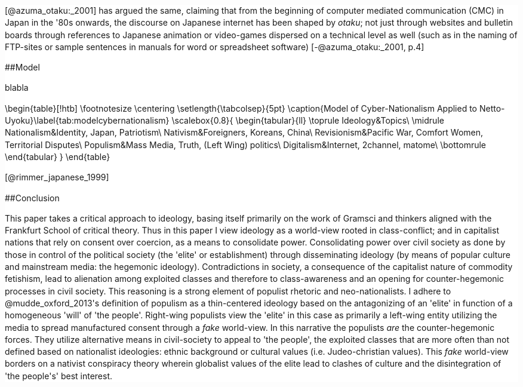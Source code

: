 [@azuma_otaku:_2001] has argued the same, claiming that from the beginning of computer mediated communication (CMC) in Japan in the '80s onwards, the discourse on Japanese internet has been shaped by *otaku*; not just through websites and bulletin boards through references to Japanese animation or video-games dispersed on a technical level as well (such as in the naming of FTP-sites or sample sentences in manuals for word or spreadsheet software) [-@azuma_otaku:_2001, p.4]

##Model

blabla

\begin{table}[!htb]
\footnotesize
\centering
\setlength{\tabcolsep}{5pt}
\caption{Model of Cyber-Nationalism Applied to Netto-Uyoku}\label{tab:modelcybernationalism}
\scalebox{0.8}{
\begin{tabular}{ll}
\toprule
Ideology&Topics\\
\midrule
Nationalism&Identity, Japan, Patriotism\\
Nativism&Foreigners, Koreans, China\\
Revisionism&Pacific War, Comfort Women, Territorial Disputes\\
Populism&Mass Media, Truth, (Left Wing) politics\\
Digitalism&Internet, 2channel, matome\\
\bottomrule
\end{tabular}
}
\end{table}



[@rimmer_japanese_1999]


##Conclusion

This paper takes a critical approach to ideology, basing itself primarily on the work of Gramsci and thinkers aligned with the Frankfurt School of critical theory. Thus in this paper I view ideology as a world-view rooted in class-conflict; and in capitalist nations that rely on consent over coercion, as a means to consolidate power. Consolidating power over civil society as done by those in control of the political society (the 'elite' or establishment) through disseminating ideology (by means of popular culture and mainstream media: the hegemonic ideology). Contradictions in society, a consequence of the capitalist nature of commodity fetishism, lead to alienation among exploited classes and therefore to class-awareness and an opening for counter-hegemonic processes in civil society. This reasoning is a strong element of populist rhetoric and neo-nationalists. I adhere to @mudde_oxford_2013's definition of populism as a thin-centered ideology based on the antagonizing of an 'elite' in function of a homogeneous 'will' of 'the people'. Right-wing populists view the 'elite' in this case as primarily a left-wing entity utilizing the media to spread manufactured consent through a *fake* world-view. In this narrative the populists *are* the counter-hegemonic forces. They utilize alternative means in civil-society to appeal to 'the people', the exploited classes that are more often than not defined based on nationalist ideologies: ethnic background or cultural values (i.e. Judeo-christian values). This *fake* world-view borders on a nativist conspiracy theory wherein globalist values of the elite lead to clashes of culture and the disintegration of 'the people's' best interest.

